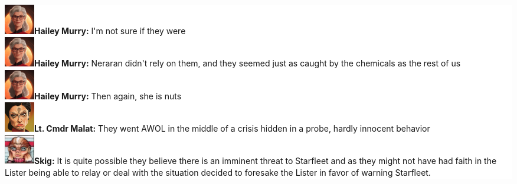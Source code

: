 <img src="../images/auto/Hailey_Murry.png" alt="Hailey Murry" width="50" height="50">**Hailey Murry:** I'm not sure if they were<br />
<img src="../images/auto/Hailey_Murry.png" alt="Hailey Murry" width="50" height="50">**Hailey Murry:** Neraran didn't rely on them, and they seemed just as caught by the chemicals as the rest of us<br />
<img src="../images/auto/Hailey_Murry.png" alt="Hailey Murry" width="50" height="50">**Hailey Murry:** Then again, she is nuts<br />
<img src="../images/auto/Malat.png" alt="Lt. Cmdr Malat" width="50" height="50">**Lt. Cmdr Malat:** They went AWOL in the middle of a crisis hidden in a probe, hardly innocent behavior<br />
<img src="../images/auto/Skig.png" alt="Skig" width="50" height="50">**Skig:** It is quite possible they believe there is an imminent threat to Starfleet and as they might not have had faith in the Lister being able to relay or deal with the situation decided to foresake the Lister in favor of warning Starfleet.<br />